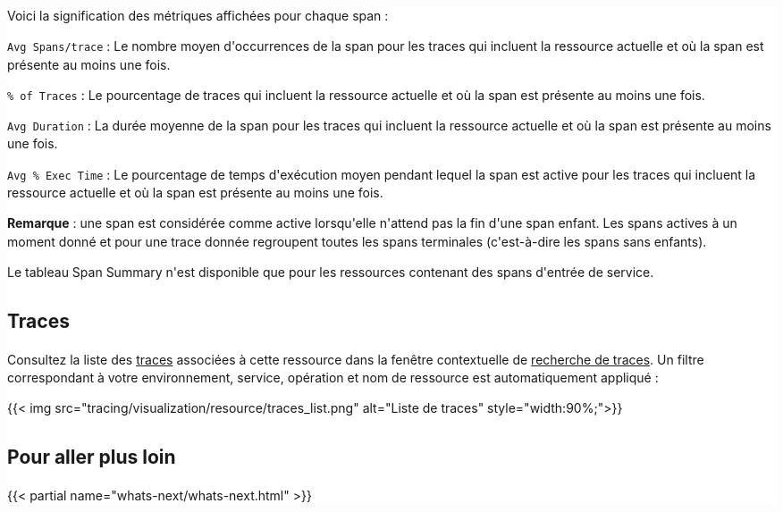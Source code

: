 Voici la signification des métriques affichées pour chaque span :

`Avg Spans/trace`
: Le nombre moyen d'occurrences de la span pour les traces qui incluent la ressource actuelle et où la span est présente au moins une fois.

`% of Traces`
: Le pourcentage de traces qui incluent la ressource actuelle et où la span est présente au moins une fois.

`Avg Duration`
: La durée moyenne de la span pour les traces qui incluent la ressource actuelle et où la span est présente au moins une fois.

`Avg % Exec Time`
: Le pourcentage de temps d'exécution moyen pendant lequel la span est active pour les traces qui incluent la ressource actuelle et où la span est présente au moins une fois.

**Remarque** : une span est considérée comme active lorsqu'elle n'attend pas la fin d'une span enfant. Les spans actives à un moment donné et pour une trace donnée regroupent toutes les spans terminales (c'est-à-dire les spans sans enfants).

Le tableau Span Summary n'est disponible que pour les ressources contenant des spans d'entrée de service.

## Traces

Consultez la liste des [traces][7] associées à cette ressource dans la fenêtre contextuelle de [recherche de traces][8]. Un filtre correspondant à votre environnement, service, opération et nom de ressource est automatiquement appliqué :

{{< img src="tracing/visualization/resource/traces_list.png" alt="Liste de traces"  style="width:90%;">}}

## Pour aller plus loin

{{< partial name="whats-next/whats-next.html" >}}

[1]: /fr/tracing/glossary/#services
[2]: /fr/tracing/glossary/
[3]: /fr/tracing/glossary/#trace
[4]: /fr/dashboards/
[5]: /fr/monitors/manage/status/
[6]: /fr/tracing/glossary/#spans
[7]: /fr/tracing/trace_explorer/trace_view/
[8]: /fr/tracing/search/
